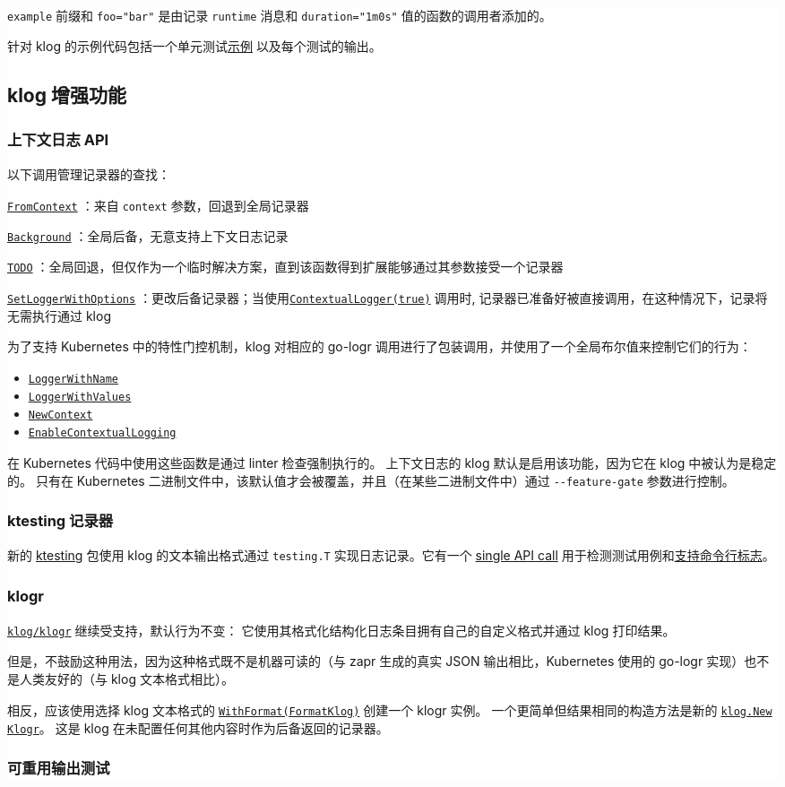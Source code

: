 `example` 前缀和 `foo="bar"` 是由记录 `runtime` 消息和 `duration="1m0s"` 值的函数的调用者添加的。

针对 klog 的示例代码包括一个单元测试[示例](https://github.com/kubernetes/klog/blob/v2.60.1/ktesting/example/example_test.go)
以及每个测试的输出。
## klog 增强功能

### 上下文日志 API

以下调用管理记录器的查找：

[`FromContext`](https://pkg.go.dev/k8s.io/klog/v2#FromContext)
：来自 `context` 参数，回退到全局记录器

[`Background`](https://pkg.go.dev/k8s.io/klog/v2#Background)
：全局后备，无意支持上下文日志记录

[`TODO`](https://pkg.go.dev/k8s.io/klog/v2#TODO)
：全局回退，但仅作为一个临时解决方案，直到该函数得到扩展能够通过其参数接受一个记录器

[`SetLoggerWithOptions`](https://pkg.go.dev/k8s.io/klog/v2#SetLoggerWithOptions)
：更改后备记录器；当使用[`ContextualLogger(true)`](https://pkg.go.dev/k8s.io/klog/v2#ContextualLogger) 调用时,
记录器已准备好被直接调用，在这种情况下，记录将无需执行通过 klog

为了支持 Kubernetes 中的特性门控机制，klog 对相应的 go-logr 调用进行了包装调用，并使用了一个全局布尔值来控制它们的行为：

- [`LoggerWithName`](https://pkg.go.dev/k8s.io/klog/v2#LoggerWithName)
- [`LoggerWithValues`](https://pkg.go.dev/k8s.io/klog/v2#LoggerWithValues)
- [`NewContext`](https://pkg.go.dev/k8s.io/klog/v2#NewContext)
- [`EnableContextualLogging`](https://pkg.go.dev/k8s.io/klog/v2#EnableContextualLogging)

在 Kubernetes 代码中使用这些函数是通过 linter 检查强制执行的。 
上下文日志的 klog 默认是启用该功能，因为它在 klog 中被认为是稳定的。
只有在 Kubernetes 二进制文件中，该默认值才会被覆盖，并且（在某些二进制文件中）通过 `--feature-gate` 参数进行控制。

### ktesting 记录器

新的 [ktesting](https://pkg.go.dev/k8s.io/klog/v2@v2.60.1/ktesting)
包使用 klog 的文本输出格式通过 `testing.T` 实现日志记录。它有一个 [single API call](https://pkg.go.dev/k8s.io/klog/v2@v2.60.1/ktesting#NewTestContext)
用于检测测试用例和[支持命令行标志](https://pkg.go.dev/k8s.io/klog/v2@v2.60.1/ktesting/init)。

### klogr

[`klog/klogr`](https://pkg.go.dev/k8s.io/klog/v2@v2.60.1/klogr) 继续受支持，默认行为不变：
它使用其格式化结构化日志条目拥有自己的自定义格式并通过 klog 打印结果。

但是，不鼓励这种用法，因为这种格式既不是机器可读的（与 zapr 生成的真实 JSON 输出相比，Kubernetes 使用的 go-logr 实现）也不是人类友好的（与 klog 文本格式相比）。

相反，应该使用选择 klog 文本格式的 [`WithFormat(FormatKlog)`](https://pkg.go.dev/k8s.io/klog/v2@v2.60.1/klogr#WithFormat)
创建一个 klogr 实例。 一个更简单但结果相同的构造方法是新的 [`klog.NewKlogr`](https://pkg.go.dev/k8s.io/klog/v2#NewKlogr)。 
这是 klog 在未配置任何其他内容时作为后备返回的记录器。


### 可重用输出测试
